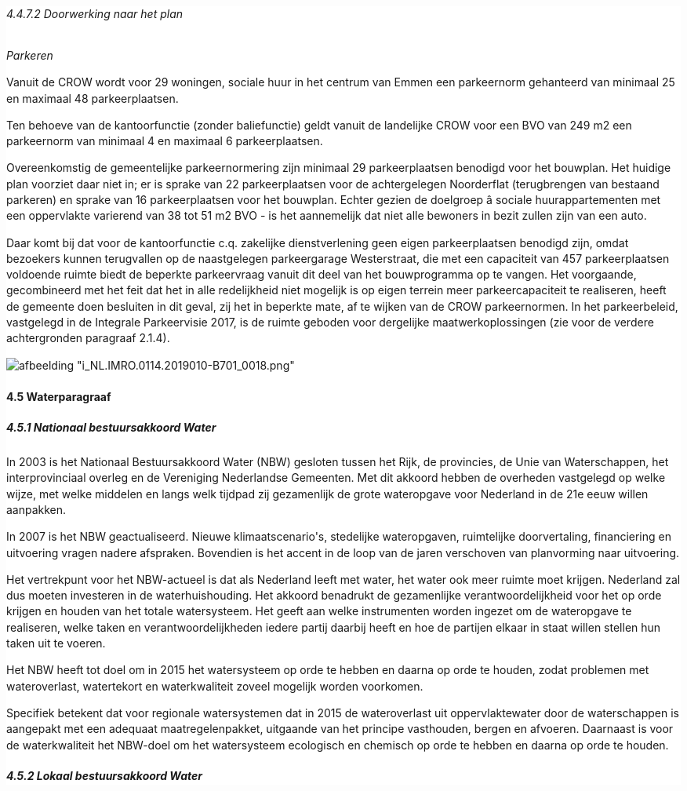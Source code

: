 ###### 4\.4\.7\.2 Doorwerking naar het plan

*Parkeren*

Vanuit de CROW wordt voor 29 woningen, sociale huur in het centrum van Emmen een parkeernorm gehanteerd van minimaal 25 en maximaal 48 parkeerplaatsen.

Ten behoeve van de kantoorfunctie (zonder baliefunctie) geldt vanuit de landelijke CROW voor een BVO van 249 m2 een parkeernorm van minimaal 4 en maximaal 6 parkeerplaatsen.

Overeenkomstig de gemeentelijke parkeernormering zijn minimaal 29 parkeerplaatsen benodigd voor het bouwplan. Het huidige plan voorziet daar niet in; er is sprake van 22 parkeerplaatsen voor de achtergelegen Noorderflat (terugbrengen van bestaand parkeren) en sprake van 16 parkeerplaatsen voor het bouwplan. Echter gezien de doelgroep â sociale huurappartementen met een oppervlakte varierend van 38 tot 51 m2 BVO \- is het aannemelijk dat niet alle bewoners in bezit zullen zijn van een auto.

Daar komt bij dat voor de kantoorfunctie c.q. zakelijke dienstverlening geen eigen parkeerplaatsen benodigd zijn, omdat bezoekers kunnen terugvallen op de naastgelegen parkeergarage Westerstraat, die met een capaciteit van 457 parkeerplaatsen voldoende ruimte biedt de beperkte parkeervraag vanuit dit deel van het bouwprogramma op te vangen. Het voorgaande, gecombineerd met het feit dat het in alle redelijkheid niet mogelijk is op eigen terrein meer parkeercapaciteit te realiseren, heeft de gemeente doen besluiten in dit geval, zij het in beperkte mate, af te wijken van de CROW parkeernormen. In het parkeerbeleid, vastgelegd in de Integrale Parkeervisie 2017, is de ruimte geboden voor dergelijke maatwerkoplossingen (zie voor de verdere achtergronden paragraaf 2\.1\.4\).

![afbeelding "i_NL.IMRO.0114.2019010-B701_0018.png"](i_NL.IMRO.0114.2019010-B701_0018.png)

#### 4\.5 Waterparagraaf

##### 4\.5\.1 Nationaal bestuursakkoord Water

In 2003 is het Nationaal Bestuursakkoord Water (NBW) gesloten tussen het Rijk, de provincies, de Unie van Waterschappen, het interprovinciaal overleg en de Vereniging Nederlandse Gemeenten. Met dit akkoord hebben de overheden vastgelegd op welke wijze, met welke middelen en langs welk tijdpad zij gezamenlijk de grote wateropgave voor Nederland in de 21e eeuw willen aanpakken.

In 2007 is het NBW geactualiseerd. Nieuwe klimaatscenario's, stedelijke wateropgaven, ruimtelijke doorvertaling, financiering en uitvoering vragen nadere afspraken. Bovendien is het accent in de loop van de jaren verschoven van planvorming naar uitvoering.

Het vertrekpunt voor het NBW\-actueel is dat als Nederland leeft met water, het water ook meer ruimte moet krijgen. Nederland zal dus moeten investeren in de waterhuishouding. Het akkoord benadrukt de gezamenlijke verantwoordelijkheid voor het op orde krijgen en houden van het totale watersysteem. Het geeft aan welke instrumenten worden ingezet om de wateropgave te realiseren, welke taken en verantwoordelijkheden iedere partij daarbij heeft en hoe de partijen elkaar in staat willen stellen hun taken uit te voeren.

Het NBW heeft tot doel om in 2015 het watersysteem op orde te hebben en daarna op orde te houden, zodat problemen met wateroverlast, watertekort en waterkwaliteit zoveel mogelijk worden voorkomen.

Specifiek betekent dat voor regionale watersystemen dat in 2015 de wateroverlast uit oppervlaktewater door de waterschappen is aangepakt met een adequaat maatregelenpakket, uitgaande van het principe vasthouden, bergen en afvoeren. Daarnaast is voor de waterkwaliteit het NBW\-doel om het watersysteem ecologisch en chemisch op orde te hebben en daarna op orde te houden.

##### 4\.5\.2 Lokaal bestuursakkoord Water
